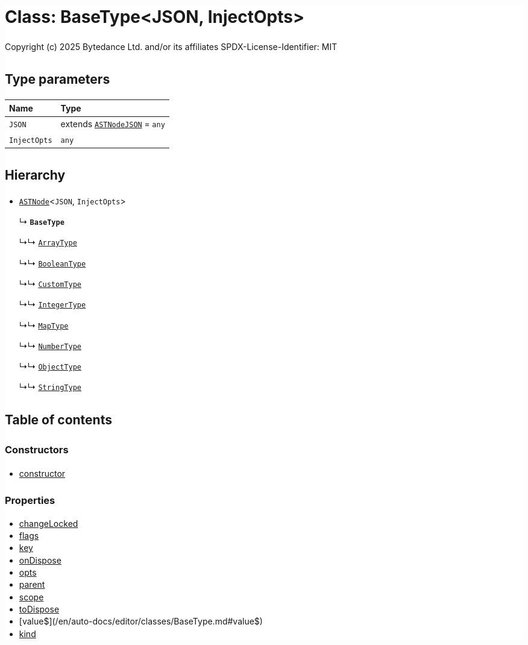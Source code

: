 # Class: BaseType\<JSON, InjectOpts>

Copyright (c) 2025 Bytedance Ltd. and/or its affiliates
SPDX-License-Identifier: MIT

## Type parameters

| Name | Type |
| :------ | :------ |
| `JSON` | extends [`ASTNodeJSON`](/en/auto-docs/editor/interfaces/ASTNodeJSON.md) = `any` |
| `InjectOpts` | `any` |

## Hierarchy

* [`ASTNode`](/en/auto-docs/editor/classes/ASTNode.md)<`JSON`, `InjectOpts`>

  ↳ **`BaseType`**

  ↳↳ [`ArrayType`](/en/auto-docs/editor/classes/ArrayType.md)

  ↳↳ [`BooleanType`](/en/auto-docs/editor/classes/BooleanType.md)

  ↳↳ [`CustomType`](/en/auto-docs/editor/classes/CustomType.md)

  ↳↳ [`IntegerType`](/en/auto-docs/editor/classes/IntegerType.md)

  ↳↳ [`MapType`](/en/auto-docs/editor/classes/MapType.md)

  ↳↳ [`NumberType`](/en/auto-docs/editor/classes/NumberType.md)

  ↳↳ [`ObjectType`](/en/auto-docs/editor/classes/ObjectType.md)

  ↳↳ [`StringType`](/en/auto-docs/editor/classes/StringType.md)

## Table of contents

### Constructors

* [constructor](/en/auto-docs/editor/classes/BaseType.md#constructor)

### Properties

* [changeLocked](/en/auto-docs/editor/classes/BaseType.md#changelocked)
* [flags](/en/auto-docs/editor/classes/BaseType.md#flags)
* [key](/en/auto-docs/editor/classes/BaseType.md#key)
* [onDispose](/en/auto-docs/editor/classes/BaseType.md#ondispose)
* [opts](/en/auto-docs/editor/classes/BaseType.md#opts)
* [parent](/en/auto-docs/editor/classes/BaseType.md#parent)
* [scope](/en/auto-docs/editor/classes/BaseType.md#scope)
* [toDispose](/en/auto-docs/editor/classes/BaseType.md#todispose)
* [value$](/en/auto-docs/editor/classes/BaseType.md#value$)
* [kind](/en/auto-docs/editor/classes/BaseType.md#kind)
